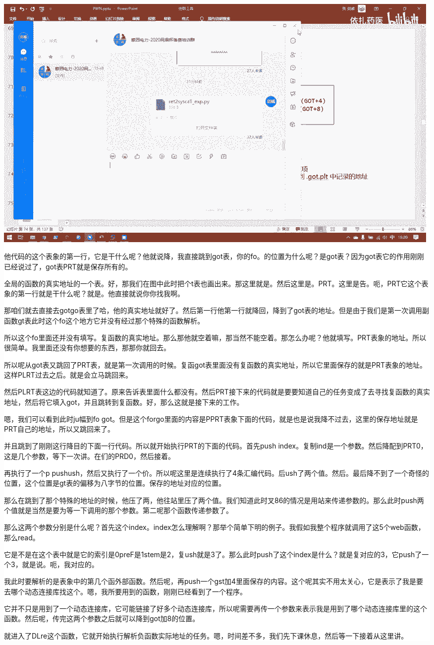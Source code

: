 ![](img/b8fdfc2690a0e68cfe44ed29b2bd23d2_6.png)

他代码的这个表象的第一行，它是干什么呢？他就说降，我直接跳到got表，你的fo。的位置为什么呢？是got表？因为got表它的作用刚刚已经说过了，got表PRT就是保存所有的。

全局的函数的真实地址的一个表。好，那我们在图中此时把个t表也画出来。那这里就是。然后这里是。PRT。这里是告。呃，PRT它这个表象的第一行就是干什么呢？就是。他直接就说你你找我啊。

那咱们就去直接去gotgo表里了哈，他的真实地址就好了。然后第一行他第一行就降回，降到了got表的地址。但是由于我们是第一次调用副函数gt表此时这个fo这个地方它并没有经过那个特殊的函数解析。

所以这个fo里面还并没有填写。复函数的真实地址。那么那他就空着嘛，那当然不能空着。那怎么办呢？他就填写。PRT表象的地址。所以很简单。我里面还没有你想要的东西，那那你就回去。

所以呢从got表又跳回了PRT表，就是第一次调用的时候。复函got表里面没有复函数的真实地址，所以它里面保存的就是PRT表象的地址。这样PLRT过去之后。就是会立马跳回来。

然后PLRT表这边的代码就知道了。原来告诉表里面什么都没有。然后PRT接下来的代码就是要要知道自己的任务变成了去寻找复函数的真实地址，然后将它填入got，并且跳转到复函数。好，那么这就是接下来的工作。

嗯，我们可以看到此时ju幅到fo got。但是这个forgo里面的内容是PPRT表象下面的代码，就是也是说我降不过去，这里的保存地址就是PRT自己的地址，所以又跳回来了。

并且跳到了刚刚这行降目的下面一行代码。所以就开始执行PRT的下面的代码。首先push index。复制ind是一个参数。然后降配到PRT0，这是几个参数，等下一次讲。在们的PRD0，然后接着。

再执行了一个p pushush，然后又执行了一个价。所以呢这里是连续执行了4条汇编代码。后ush了两个值。然后。最后降不到了一个奇怪的位置，这个位置是gt表的偏移为八字节的位置。保存的地址对应的位置。

那么在跳到了那个特殊的地址的时候，他压了两，他往站里压了两个值。我们知道此时叉86的情况是用站来传递参数的。那么此时push两个值就是当然是要为等一下调用的那个参数。第二呢那个函数传递参数了。

那么这两个参数分别是什么呢？首先这个index。index怎么理解啊？那举个简单下明的例子。我假如我整个程序就调用了这5个web函数，那么read。

它是不是在这个表中就是它的索引是0preF是1stem是2，复ush就是3了。那么此时push了这个index是什么？就是复对应的3，它push了一个3，就是说。呃，我对应的。

我此时要解析的是表象中的第几个函外部函数。然后呢，再push一个gst加4里面保存的内容。这个呢其实不用太关心，它是表示了我是要去哪个动态连接库找这个。嗯，我所要用到的函数，刚刚已经看到了一个程序。

它并不只是用到了一个动态连接库，它可能链接了好多个动态连接库，所以呢需要再传一个参数来表示我是用到了哪个动态连接库里的这个函数。然后呢，传完这两个参数之后就可以降到got加8的位置。

就进入了DLre这个函数，它就开始执行解析负函数实际地址的任务。嗯，时间差不多，我们先下课休息，然后等一下接着从这里讲。
